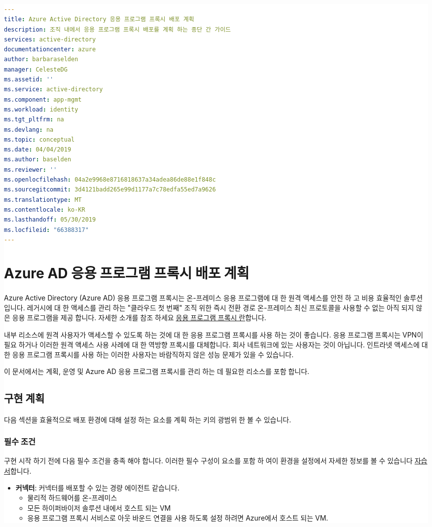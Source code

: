 ```yaml
---
title: Azure Active Directory 응용 프로그램 프록시 배포 계획
description: 조직 내에서 응용 프로그램 프록시 배포를 계획 하는 종단 간 가이드
services: active-directory
documentationcenter: azure
author: barbaraselden
manager: CelesteDG
ms.assetid: ''
ms.service: active-directory
ms.component: app-mgmt
ms.workload: identity
ms.tgt_pltfrm: na
ms.devlang: na
ms.topic: conceptual
ms.date: 04/04/2019
ms.author: baselden
ms.reviewer: ''
ms.openlocfilehash: 04a2e9968e8716818637a34adea86de88e1f848c
ms.sourcegitcommit: 3d4121badd265e99d1177a7c78edfa55ed7a9626
ms.translationtype: MT
ms.contentlocale: ko-KR
ms.lasthandoff: 05/30/2019
ms.locfileid: "66388317"
---
```

# <a name="plan-an-azure-ad-application-proxy-deployment"></a>Azure AD 응용 프로그램 프록시 배포 계획

Azure Active Directory (Azure AD) 응용 프로그램 프록시는 온-프레미스 응용 프로그램에 대 한 원격 액세스를 안전 하 고 비용 효율적인 솔루션입니다. 레거시에 대 한 액세스를 관리 하는 "클라우드 첫 번째" 조직 위한 즉시 전환 경로 온-프레미스 최신 프로토콜을 사용할 수 없는 아직 되지 않은 응용 프로그램을 제공 합니다. 자세한 소개를 참조 하세요 [응용 프로그램 프록시 란](https://docs.microsoft.com/azure/active-directory/manage-apps/application-proxy)합니다.

내부 리소스에 원격 사용자가 액세스할 수 있도록 하는 것에 대 한 응용 프로그램 프록시를 사용 하는 것이 좋습니다. 응용 프로그램 프록시는 VPN이 필요 하거나 이러한 원격 액세스 사용 사례에 대 한 역방향 프록시를 대체합니다. 회사 네트워크에 있는 사용자는 것이 아닙니다. 인트라넷 액세스에 대 한 응용 프로그램 프록시를 사용 하는 이러한 사용자는 바람직하지 않은 성능 문제가 있을 수 있습니다.

이 문서에서는 계획, 운영 및 Azure AD 응용 프로그램 프록시를 관리 하는 데 필요한 리소스를 포함 합니다. 

## <a name="plan-your-implementation"></a>구현 계획

다음 섹션을 효율적으로 배포 환경에 대해 설정 하는 요소를 계획 하는 키의 광범위 한 볼 수 있습니다. 

### <a name="prerequisites"></a>필수 조건

구현 시작 하기 전에 다음 필수 조건을 충족 해야 합니다. 이러한 필수 구성이 요소를 포함 하 여이 환경을 설정에서 자세한 정보를 볼 수 있습니다 [자습서](application-proxy-add-on-premises-application.md)합니다.

* **커넥터**: 커넥터를 배포할 수 있는 경량 에이전트 같습니다.
   * 물리적 하드웨어를 온-프레미스
   * 모든 하이퍼바이저 솔루션 내에서 호스트 되는 VM
   * 응용 프로그램 프록시 서비스로 아웃 바운드 연결을 사용 하도록 설정 하려면 Azure에서 호스트 되는 VM.

